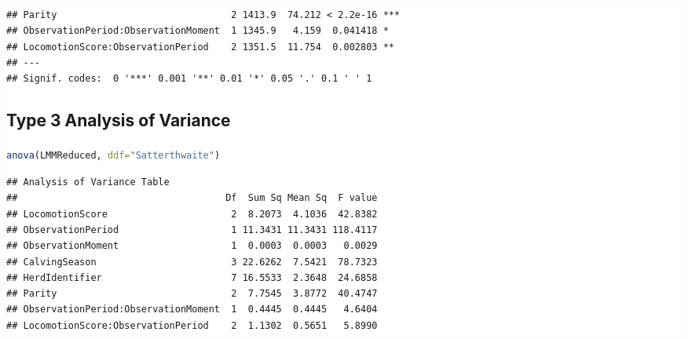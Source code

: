     ## Parity                               2 1413.9  74.212 < 2.2e-16 ***
    ## ObservationPeriod:ObservationMoment  1 1345.9   4.159  0.041418 *  
    ## LocomotionScore:ObservationPeriod    2 1351.5  11.754  0.002803 ** 
    ## ---
    ## Signif. codes:  0 '***' 0.001 '**' 0.01 '*' 0.05 '.' 0.1 ' ' 1

## Type 3 Analysis of Variance

``` r
anova(LMMReduced, ddf="Satterthwaite")
```

    ## Analysis of Variance Table
    ##                                     Df  Sum Sq Mean Sq  F value
    ## LocomotionScore                      2  8.2073  4.1036  42.8382
    ## ObservationPeriod                    1 11.3431 11.3431 118.4117
    ## ObservationMoment                    1  0.0003  0.0003   0.0029
    ## CalvingSeason                        3 22.6262  7.5421  78.7323
    ## HerdIdentifier                       7 16.5533  2.3648  24.6858
    ## Parity                               2  7.7545  3.8772  40.4747
    ## ObservationPeriod:ObservationMoment  1  0.4445  0.4445   4.6404
    ## LocomotionScore:ObservationPeriod    2  1.1302  0.5651   5.8990
